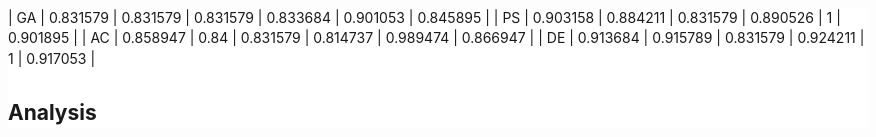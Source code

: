 | GA       |  0.831579 |  0.831579 |  0.831579 |  0.833684 |  0.901053 |    0.845895 |
| PS       |  0.903158 |  0.884211 |  0.831579 |  0.890526 |  1        |    0.901895 |
| AC       |  0.858947 |  0.84     |  0.831579 |  0.814737 |  0.989474 |    0.866947 |
| DE       |  0.913684 |  0.915789 |  0.831579 |  0.924211 |  1        |    0.917053 |

## Analysis
